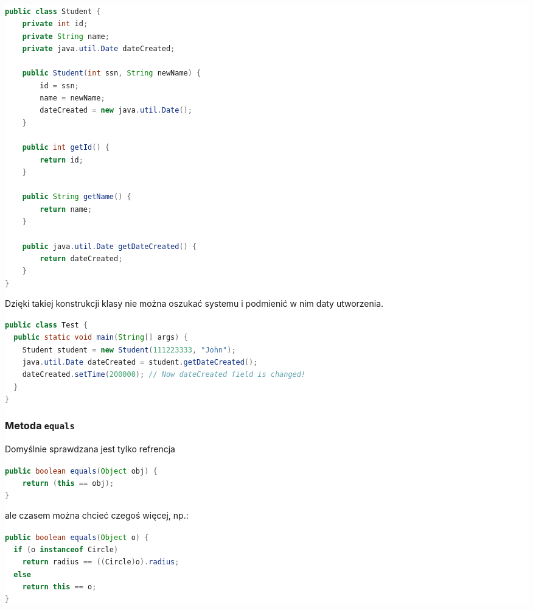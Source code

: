 ```java
public class Student {
    private int id;
    private String name;
    private java.util.Date dateCreated;

    public Student(int ssn, String newName) {
        id = ssn;
        name = newName;
        dateCreated = new java.util.Date();
    }

    public int getId() {
        return id;
    }

    public String getName() {
        return name;
    }

    public java.util.Date getDateCreated() {
        return dateCreated;
    }
}
```

Dzięki takiej konstrukcji klasy nie można oszukać systemu i podmienić w nim daty utworzenia.

```java
public class Test {
  public static void main(String[] args) {
    Student student = new Student(111223333, "John");
    java.util.Date dateCreated = student.getDateCreated();
    dateCreated.setTime(200000); // Now dateCreated field is changed!
  }
}
```

### Metoda `equals`

Domyślnie sprawdzana jest tylko refrencja

```java
public boolean equals(Object obj) {
	return (this == obj);
}
```

ale czasem można chcieć czegoś więcej, np.:

```java
public boolean equals(Object o) {
  if (o instanceof Circle)
  	return radius == ((Circle)o).radius;
  else
  	return this == o;
}
```
